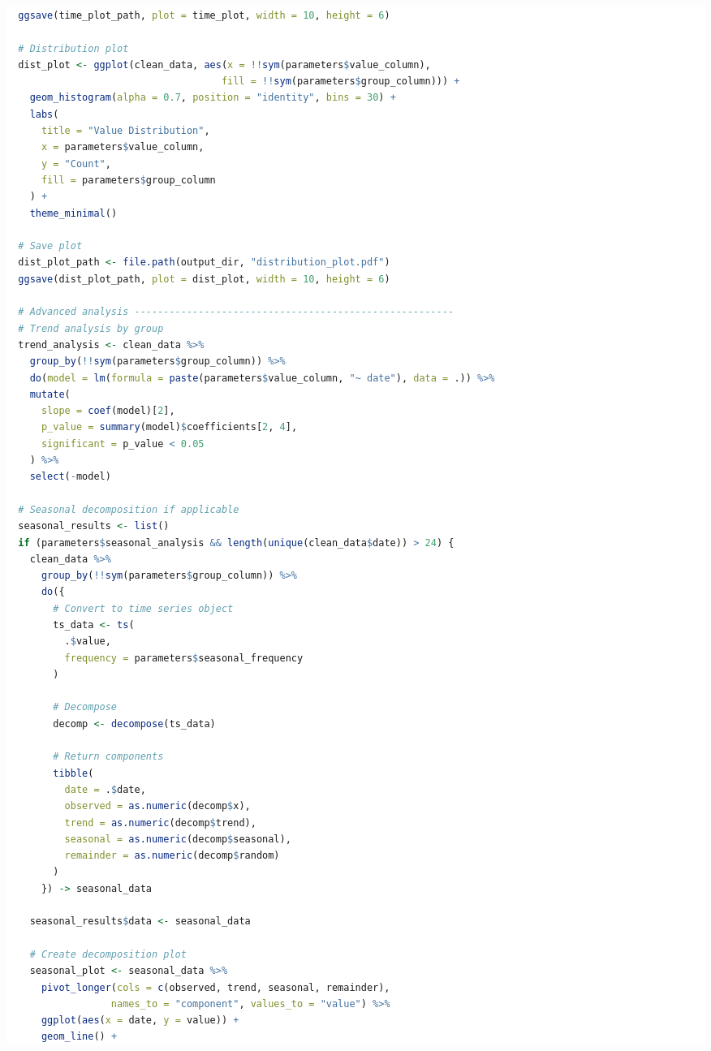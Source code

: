 ```r
  ggsave(time_plot_path, plot = time_plot, width = 10, height = 6)
  
  # Distribution plot
  dist_plot <- ggplot(clean_data, aes(x = !!sym(parameters$value_column), 
                                     fill = !!sym(parameters$group_column))) +
    geom_histogram(alpha = 0.7, position = "identity", bins = 30) +
    labs(
      title = "Value Distribution",
      x = parameters$value_column,
      y = "Count",
      fill = parameters$group_column
    ) +
    theme_minimal()
  
  # Save plot
  dist_plot_path <- file.path(output_dir, "distribution_plot.pdf")
  ggsave(dist_plot_path, plot = dist_plot, width = 10, height = 6)
  
  # Advanced analysis -------------------------------------------------------
  # Trend analysis by group
  trend_analysis <- clean_data %>%
    group_by(!!sym(parameters$group_column)) %>%
    do(model = lm(formula = paste(parameters$value_column, "~ date"), data = .)) %>%
    mutate(
      slope = coef(model)[2],
      p_value = summary(model)$coefficients[2, 4],
      significant = p_value < 0.05
    ) %>%
    select(-model)
  
  # Seasonal decomposition if applicable
  seasonal_results <- list()
  if (parameters$seasonal_analysis && length(unique(clean_data$date)) > 24) {
    clean_data %>%
      group_by(!!sym(parameters$group_column)) %>%
      do({
        # Convert to time series object
        ts_data <- ts(
          .$value, 
          frequency = parameters$seasonal_frequency
        )
        
        # Decompose
        decomp <- decompose(ts_data)
        
        # Return components
        tibble(
          date = .$date,
          observed = as.numeric(decomp$x),
          trend = as.numeric(decomp$trend),
          seasonal = as.numeric(decomp$seasonal),
          remainder = as.numeric(decomp$random)
        )
      }) -> seasonal_data
    
    seasonal_results$data <- seasonal_data
    
    # Create decomposition plot
    seasonal_plot <- seasonal_data %>%
      pivot_longer(cols = c(observed, trend, seasonal, remainder),
                  names_to = "component", values_to = "value") %>%
      ggplot(aes(x = date, y = value)) +
      geom_line() +
```